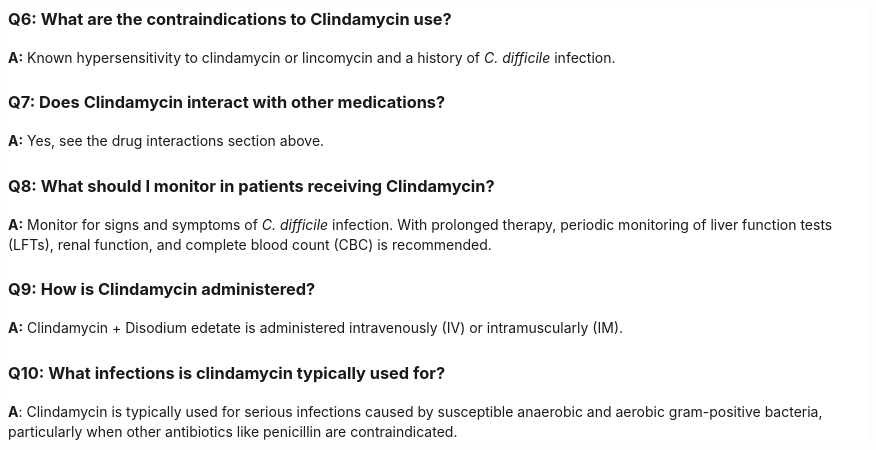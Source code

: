 ### **Q6: What are the contraindications to Clindamycin use?**

**A:** Known hypersensitivity to clindamycin or lincomycin and a history of *C. difficile* infection.

### **Q7:  Does Clindamycin interact with other medications?**

**A:** Yes, see the drug interactions section above.

### **Q8: What should I monitor in patients receiving Clindamycin?**

**A:**  Monitor for signs and symptoms of *C. difficile* infection. With prolonged therapy, periodic monitoring of liver function tests (LFTs), renal function, and complete blood count (CBC) is recommended.

### **Q9: How is Clindamycin administered?**

**A:**  Clindamycin + Disodium edetate is administered intravenously (IV) or intramuscularly (IM).

### **Q10: What infections is clindamycin typically used for?**

**A**: Clindamycin is typically used for serious infections caused by susceptible anaerobic and aerobic gram-positive bacteria, particularly when other antibiotics like penicillin are contraindicated.

